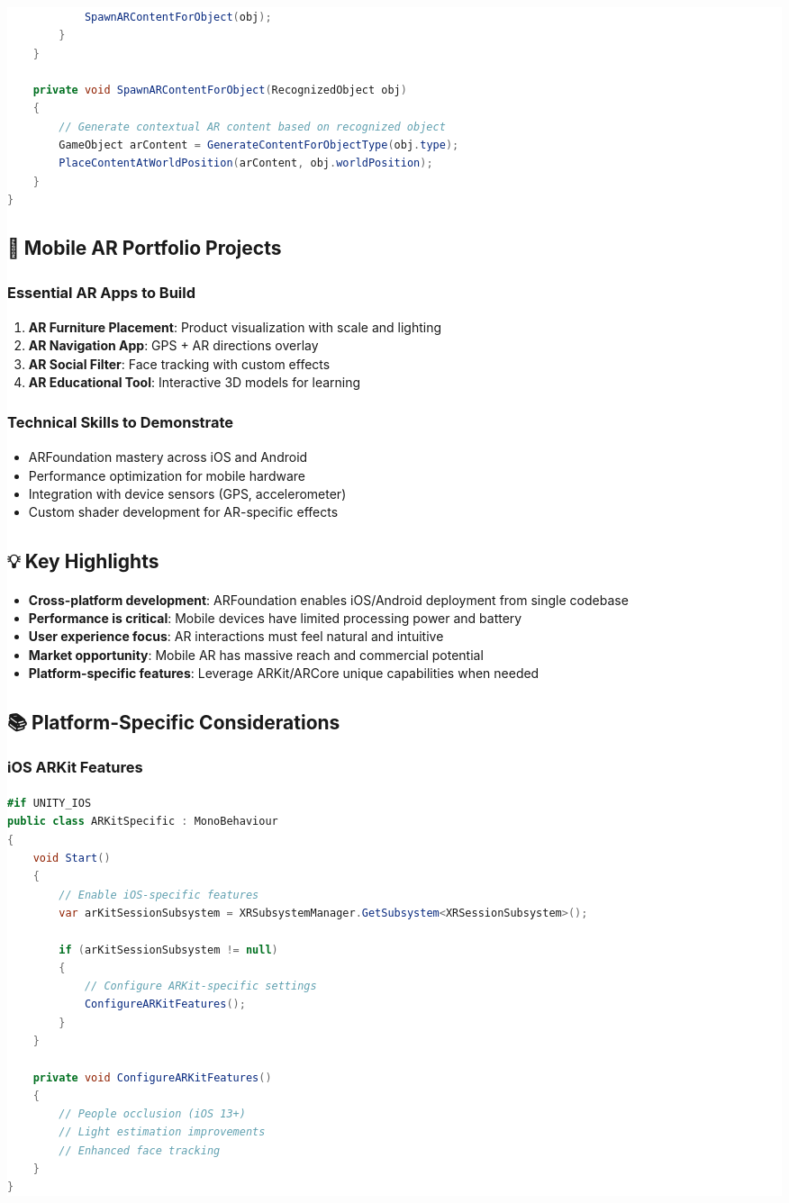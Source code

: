```csharp
            SpawnARContentForObject(obj);
        }
    }
    
    private void SpawnARContentForObject(RecognizedObject obj)
    {
        // Generate contextual AR content based on recognized object
        GameObject arContent = GenerateContentForObjectType(obj.type);
        PlaceContentAtWorldPosition(arContent, obj.worldPosition);
    }
}
```

## 💼 Mobile AR Portfolio Projects

### Essential AR Apps to Build
1. **AR Furniture Placement**: Product visualization with scale and lighting
2. **AR Navigation App**: GPS + AR directions overlay
3. **AR Social Filter**: Face tracking with custom effects
4. **AR Educational Tool**: Interactive 3D models for learning

### Technical Skills to Demonstrate
- ARFoundation mastery across iOS and Android
- Performance optimization for mobile hardware
- Integration with device sensors (GPS, accelerometer)
- Custom shader development for AR-specific effects

## 💡 Key Highlights

- **Cross-platform development**: ARFoundation enables iOS/Android deployment from single codebase
- **Performance is critical**: Mobile devices have limited processing power and battery
- **User experience focus**: AR interactions must feel natural and intuitive
- **Market opportunity**: Mobile AR has massive reach and commercial potential
- **Platform-specific features**: Leverage ARKit/ARCore unique capabilities when needed

## 📚 Platform-Specific Considerations

### iOS ARKit Features
```csharp
#if UNITY_IOS
public class ARKitSpecific : MonoBehaviour
{
    void Start()
    {
        // Enable iOS-specific features
        var arKitSessionSubsystem = XRSubsystemManager.GetSubsystem<XRSessionSubsystem>();
        
        if (arKitSessionSubsystem != null)
        {
            // Configure ARKit-specific settings
            ConfigureARKitFeatures();
        }
    }
    
    private void ConfigureARKitFeatures()
    {
        // People occlusion (iOS 13+)
        // Light estimation improvements
        // Enhanced face tracking
    }
}
```